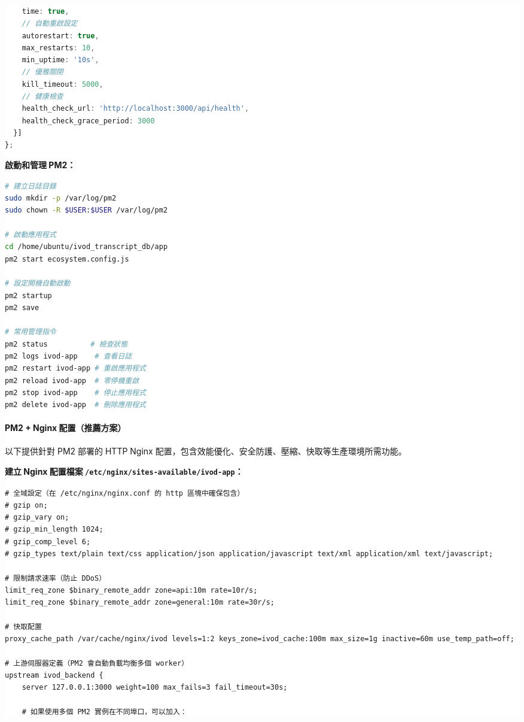 ```javascript
    time: true,
    // 自動重啟設定
    autorestart: true,
    max_restarts: 10,
    min_uptime: '10s',
    // 優雅關閉
    kill_timeout: 5000,
    // 健康檢查
    health_check_url: 'http://localhost:3000/api/health',
    health_check_grace_period: 3000
  }]
};
```

**啟動和管理 PM2：**
```bash
# 建立日誌目錄
sudo mkdir -p /var/log/pm2
sudo chown -R $USER:$USER /var/log/pm2

# 啟動應用程式
cd /home/ubuntu/ivod_transcript_db/app
pm2 start ecosystem.config.js

# 設定開機自動啟動
pm2 startup
pm2 save

# 常用管理指令
pm2 status          # 檢查狀態
pm2 logs ivod-app    # 查看日誌
pm2 restart ivod-app # 重啟應用程式
pm2 reload ivod-app  # 零停機重啟
pm2 stop ivod-app    # 停止應用程式
pm2 delete ivod-app  # 刪除應用程式
```

#### PM2 + Nginx 配置（推薦方案）

以下提供針對 PM2 部署的 HTTP Nginx 配置，包含效能優化、安全防護、壓縮、快取等生產環境所需功能。

**建立 Nginx 配置檔案 `/etc/nginx/sites-available/ivod-app`：**

```nginx
# 全域設定（在 /etc/nginx/nginx.conf 的 http 區塊中確保包含）
# gzip on;
# gzip_vary on;
# gzip_min_length 1024;
# gzip_comp_level 6;
# gzip_types text/plain text/css application/json application/javascript text/xml application/xml text/javascript;

# 限制請求速率（防止 DDoS）
limit_req_zone $binary_remote_addr zone=api:10m rate=10r/s;
limit_req_zone $binary_remote_addr zone=general:10m rate=30r/s;

# 快取配置
proxy_cache_path /var/cache/nginx/ivod levels=1:2 keys_zone=ivod_cache:100m max_size=1g inactive=60m use_temp_path=off;

# 上游伺服器定義（PM2 會自動負載均衡多個 worker）
upstream ivod_backend {
    server 127.0.0.1:3000 weight=100 max_fails=3 fail_timeout=30s;
    
    # 如果使用多個 PM2 實例在不同埠口，可以加入：
```